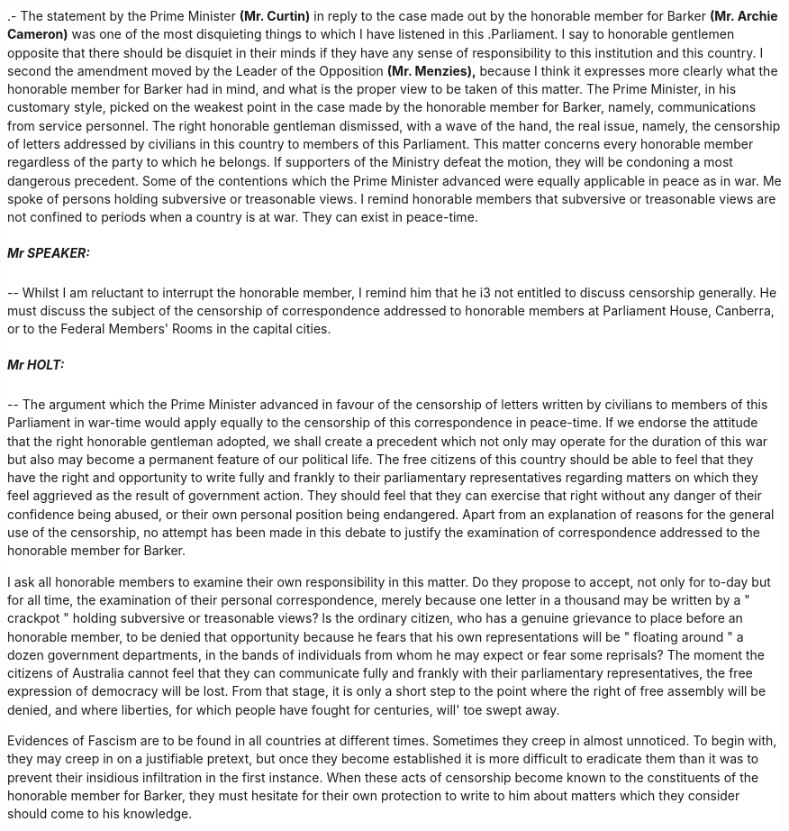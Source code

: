 .- The statement by the Prime Minister  **(Mr. Curtin)**  in reply to the case made out by the honorable member for Barker  **(Mr. Archie Cameron)**  was one of the most disquieting things to which I have listened in this .Parliament. I say to honorable gentlemen opposite that there should be disquiet in their minds if they have any sense of responsibility to this institution and this country. I second the amendment moved by the Leader of the Opposition  **(Mr. Menzies),**  because I think it expresses more clearly what the honorable member for Barker had in mind, and what is the proper view to be taken of this matter. The Prime Minister, in his customary style, picked on the weakest point in the case made by the honorable member for Barker, namely, communications from service personnel. The right honorable gentleman dismissed, with a wave of the hand, the real issue, namely, the censorship of letters addressed by civilians in this country to members of this Parliament. This matter concerns every honorable member regardless of the party to which he belongs. If supporters of the Ministry defeat the motion, they will be condoning a most dangerous precedent. Some of the contentions which the Prime Minister advanced were equally applicable in peace as in war. Me spoke of persons holding subversive or treasonable views. I remind honorable members that subversive or treasonable views are not confined to periods when a country is at war. They can exist in peace-time. 

##### Mr SPEAKER:

-- Whilst I am reluctant to interrupt the honorable member, I remind him that he i3 not entitled to discuss censorship generally. He must discuss the subject of the censorship of correspondence addressed to honorable members at Parliament House, Canberra, or to the Federal Members' Rooms in the capital cities. 

##### Mr HOLT:

-- The argument which the Prime Minister advanced in favour of the censorship of letters written by civilians to members of this Parliament in war-time would apply equally to the censorship of this correspondence in peace-time. If we endorse the attitude that the right honorable gentleman adopted, we shall create a precedent which not only may operate for the duration of this war but also may become a permanent feature of our political life. The free citizens of this country should be able to feel that they have the right and opportunity to write fully and frankly to their parliamentary representatives regarding matters on which they feel aggrieved as the result of government action. They should feel that they can exercise that right without any danger of their confidence being abused, or their own personal position being endangered. Apart from an explanation of reasons for the general use of the censorship, no attempt has been made in this debate to justify the examination of correspondence addressed to the honorable member for Barker. 

I ask all honorable members to examine their own responsibility in this matter. Do they propose to accept, not only for to-day but for all time, the examination of their personal correspondence, merely because one letter in a thousand may be written by a " crackpot " holding subversive or treasonable views? ls the ordinary citizen, who has a genuine grievance to place before an honorable member, to be denied that opportunity because he fears that his own representations will be " floating around " a dozen government departments, in the bands of individuals from whom he may expect or fear some reprisals? The moment the citizens of Australia cannot feel that they can communicate fully and frankly with their parliamentary representatives, the free expression of democracy will be lost. From that stage, it is only a short step to the point where the right of free assembly will be denied, and where liberties, for which people have fought for centuries, will' toe swept away. 

Evidences of Fascism are to be found in all countries at different times. Sometimes they creep in almost unnoticed. To begin with, they may creep in on a justifiable pretext, but once they become established it is more difficult to eradicate them than it was to prevent their insidious infiltration in the first instance. When these acts of censorship become known to the constituents of the honorable member for Barker, they must hesitate for their own protection to write to him about matters which they consider should come to his knowledge. 
